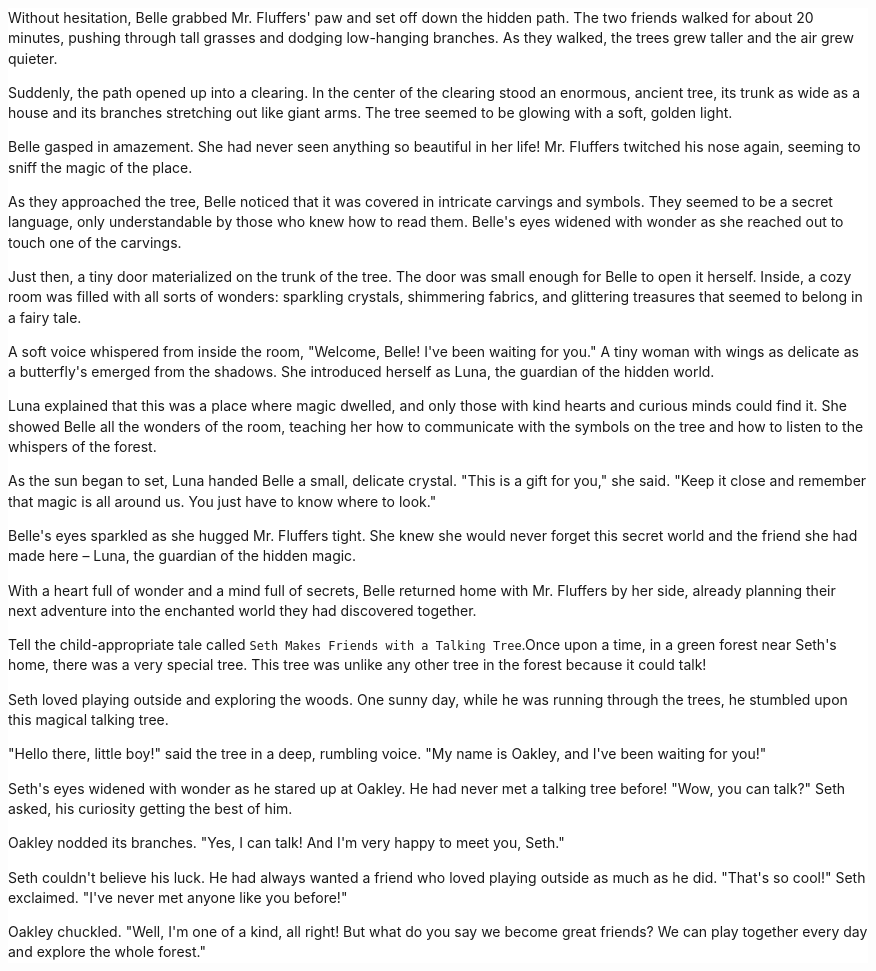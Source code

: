 Without hesitation, Belle grabbed Mr. Fluffers' paw and set off down the hidden path. The two friends walked for about 20 minutes, pushing through tall grasses and dodging low-hanging branches. As they walked, the trees grew taller and the air grew quieter.

Suddenly, the path opened up into a clearing. In the center of the clearing stood an enormous, ancient tree, its trunk as wide as a house and its branches stretching out like giant arms. The tree seemed to be glowing with a soft, golden light.

Belle gasped in amazement. She had never seen anything so beautiful in her life! Mr. Fluffers twitched his nose again, seeming to sniff the magic of the place.

As they approached the tree, Belle noticed that it was covered in intricate carvings and symbols. They seemed to be a secret language, only understandable by those who knew how to read them. Belle's eyes widened with wonder as she reached out to touch one of the carvings.

Just then, a tiny door materialized on the trunk of the tree. The door was small enough for Belle to open it herself. Inside, a cozy room was filled with all sorts of wonders: sparkling crystals, shimmering fabrics, and glittering treasures that seemed to belong in a fairy tale.

A soft voice whispered from inside the room, "Welcome, Belle! I've been waiting for you." A tiny woman with wings as delicate as a butterfly's emerged from the shadows. She introduced herself as Luna, the guardian of the hidden world.

Luna explained that this was a place where magic dwelled, and only those with kind hearts and curious minds could find it. She showed Belle all the wonders of the room, teaching her how to communicate with the symbols on the tree and how to listen to the whispers of the forest.

As the sun began to set, Luna handed Belle a small, delicate crystal. "This is a gift for you," she said. "Keep it close and remember that magic is all around us. You just have to know where to look."

Belle's eyes sparkled as she hugged Mr. Fluffers tight. She knew she would never forget this secret world and the friend she had made here – Luna, the guardian of the hidden magic.

With a heart full of wonder and a mind full of secrets, Belle returned home with Mr. Fluffers by her side, already planning their next adventure into the enchanted world they had discovered together.<end>

Tell the child-appropriate tale called `Seth Makes Friends with a Talking Tree`.<start>Once upon a time, in a green forest near Seth's home, there was a very special tree. This tree was unlike any other tree in the forest because it could talk!

Seth loved playing outside and exploring the woods. One sunny day, while he was running through the trees, he stumbled upon this magical talking tree.

"Hello there, little boy!" said the tree in a deep, rumbling voice. "My name is Oakley, and I've been waiting for you!"

Seth's eyes widened with wonder as he stared up at Oakley. He had never met a talking tree before! "Wow, you can talk?" Seth asked, his curiosity getting the best of him.

Oakley nodded its branches. "Yes, I can talk! And I'm very happy to meet you, Seth."

Seth couldn't believe his luck. He had always wanted a friend who loved playing outside as much as he did. "That's so cool!" Seth exclaimed. "I've never met anyone like you before!"

Oakley chuckled. "Well, I'm one of a kind, all right! But what do you say we become great friends? We can play together every day and explore the whole forest."
